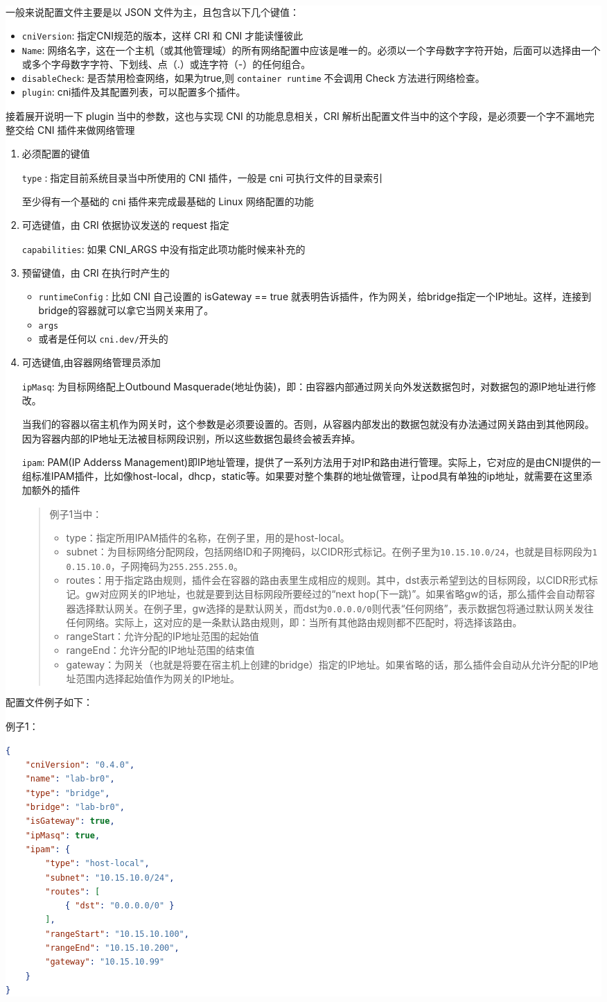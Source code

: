 一般来说配置文件主要是以 JSON 文件为主，且包含以下几个键值：

- `cniVersion`: 指定CNI规范的版本，这样 CRI 和 CNI 才能读懂彼此
- `Name`: 网络名字，这在一个主机（或其他管理域）的所有网络配置中应该是唯一的。必须以一个字母数字字符开始，后面可以选择由一个或多个字母数字字符、下划线、点（.）或连字符（-）的任何组合。
- `disableCheck`: 是否禁用检查网络，如果为true,则 `container runtime` 不会调用 Check 方法进行网络检查。
- `plugin`: cni插件及其配置列表，可以配置多个插件。

接着展开说明一下 plugin 当中的参数，这也与实现 CNI 的功能息息相关，CRI 解析出配置文件当中的这个字段，是必须要一个字不漏地完整交给 CNI 插件来做网络管理

1. 必须配置的键值

   `type` :  指定目前系统目录当中所使用的 CNI 插件，一般是 cni 可执行文件的目录索引

   至少得有一个基础的 cni 插件来完成最基础的 Linux 网络配置的功能

2. 可选键值，由 CRI 依据协议发送的 request 指定

   `capabilities`:  如果 CNI_ARGS 中没有指定此项功能时候来补充的

3. 预留键值，由 CRI 在执行时产生的

   - `runtimeConfig` :  比如 CNI 自己设置的 isGateway == true 就表明告诉插件，作为网关，给bridge指定一个IP地址。这样，连接到bridge的容器就可以拿它当网关来用了。
   - `args`
   - 或者是任何以 `cni.dev/`开头的

4. 可选键值,由容器网络管理员添加

   `ipMasq`: 为目标网络配上Outbound Masquerade(地址伪装)，即：由容器内部通过网关向外发送数据包时，对数据包的源IP地址进行修改。

   当我们的容器以宿主机作为网关时，这个参数是必须要设置的。否则，从容器内部发出的数据包就没有办法通过网关路由到其他网段。因为容器内部的IP地址无法被目标网段识别，所以这些数据包最终会被丢弃掉。

   `ipam`: PAM(IP Adderss Management)即IP地址管理，提供了一系列方法用于对IP和路由进行管理。实际上，它对应的是由CNI提供的一组标准IPAM插件，比如像host-local，dhcp，static等。如果要对整个集群的地址做管理，让pod具有单独的ip地址，就需要在这里添加额外的插件

   > 例子1当中：
   >
   > - type：指定所用IPAM插件的名称，在例子里，用的是host-local。
   > - subnet：为目标网络分配网段，包括网络ID和子网掩码，以CIDR形式标记。在例子里为`10.15.10.0/24`，也就是目标网段为`10.15.10.0`，子网掩码为`255.255.255.0`。
   > - routes：用于指定路由规则，插件会在容器的路由表里生成相应的规则。其中，dst表示希望到达的目标网段，以CIDR形式标记。gw对应网关的IP地址，也就是要到达目标网段所要经过的“next hop(下一跳)”。如果省略gw的话，那么插件会自动帮容器选择默认网关。在例子里，gw选择的是默认网关，而dst为`0.0.0.0/0`则代表“任何网络”，表示数据包将通过默认网关发往任何网络。实际上，这对应的是一条默认路由规则，即：当所有其他路由规则都不匹配时，将选择该路由。
   > - rangeStart：允许分配的IP地址范围的起始值
   > - rangeEnd：允许分配的IP地址范围的结束值
   > - gateway：为网关（也就是将要在宿主机上创建的bridge）指定的IP地址。如果省略的话，那么插件会自动从允许分配的IP地址范围内选择起始值作为网关的IP地址。

配置文件例子如下：

例子1：

```json
{
    "cniVersion": "0.4.0",
    "name": "lab-br0",
    "type": "bridge",
    "bridge": "lab-br0",
    "isGateway": true,
    "ipMasq": true,
    "ipam": {
        "type": "host-local",
        "subnet": "10.15.10.0/24",
        "routes": [
            { "dst": "0.0.0.0/0" }
        ],
        "rangeStart": "10.15.10.100",
        "rangeEnd": "10.15.10.200",
        "gateway": "10.15.10.99"
    }
}
```
